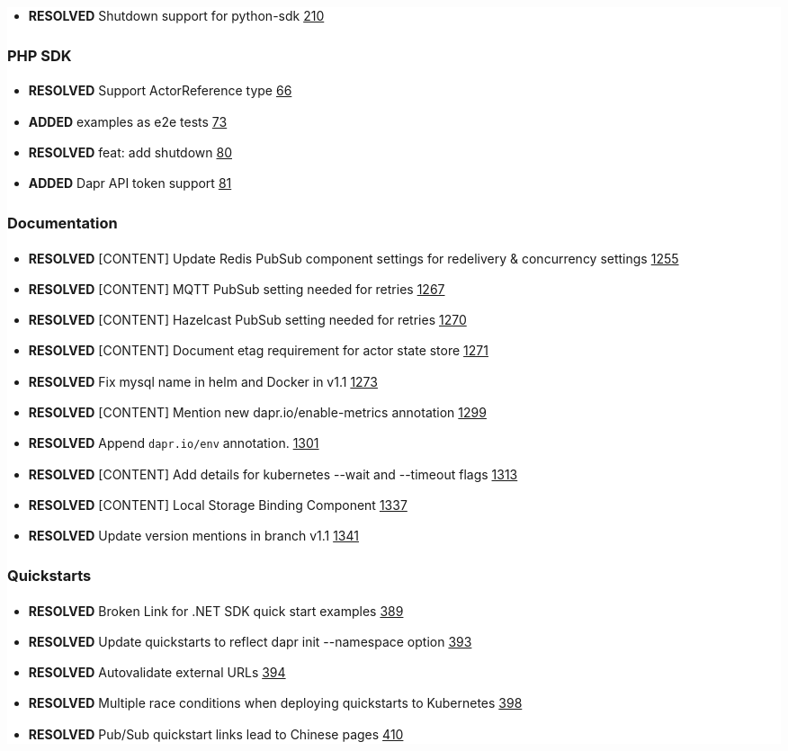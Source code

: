 - **RESOLVED** Shutdown support for python-sdk [210](https://github.com/dapr/python-sdk/issues/210)

### PHP SDK

- **RESOLVED** Support ActorReference type [66](https://github.com/dapr/php-sdk/issues/66)

- **ADDED** examples as e2e tests [73](https://github.com/dapr/php-sdk/issues/73)

- **RESOLVED** feat: add shutdown [80](https://github.com/dapr/php-sdk/pull/80)

- **ADDED** Dapr API token support [81](https://github.com/dapr/php-sdk/issues/81)

### Documentation

- **RESOLVED** [CONTENT] Update Redis PubSub component settings for redelivery & concurrency settings [1255](https://github.com/dapr/docs/issues/1255)

- **RESOLVED** [CONTENT] MQTT PubSub setting needed for retries [1267](https://github.com/dapr/docs/issues/1267)

- **RESOLVED** [CONTENT] Hazelcast PubSub setting needed for retries [1270](https://github.com/dapr/docs/issues/1270)

- **RESOLVED** [CONTENT] Document etag requirement for actor state store [1271](https://github.com/dapr/docs/issues/1271)

- **RESOLVED** Fix mysql name in helm and Docker in v1.1 [1273](https://github.com/dapr/docs/pull/1273)

- **RESOLVED** [CONTENT] Mention new dapr.io/enable-metrics annotation [1299](https://github.com/dapr/docs/issues/1299)

- **RESOLVED** Append `dapr.io/env` annotation. [1301](https://github.com/dapr/docs/pull/1301)

- **RESOLVED** [CONTENT] Add details for kubernetes --wait and --timeout flags [1313](https://github.com/dapr/docs/issues/1313)

- **RESOLVED** [CONTENT] Local Storage Binding Component [1337](https://github.com/dapr/docs/issues/1337)

- **RESOLVED** Update version mentions in branch v1.1 [1341](https://github.com/dapr/docs/issues/1341)

### Quickstarts

- **RESOLVED** Broken Link for .NET SDK quick start examples [389](https://github.com/dapr/quickstarts/issues/389)

- **RESOLVED** Update quickstarts to reflect dapr init --namespace option [393](https://github.com/dapr/quickstarts/issues/393)

- **RESOLVED** Autovalidate external URLs [394](https://github.com/dapr/quickstarts/issues/394)

- **RESOLVED** Multiple race conditions when deploying quickstarts to Kubernetes [398](https://github.com/dapr/quickstarts/issues/398)

- **RESOLVED** Pub/Sub quickstart links lead to Chinese pages [410](https://github.com/dapr/quickstarts/issues/410)
